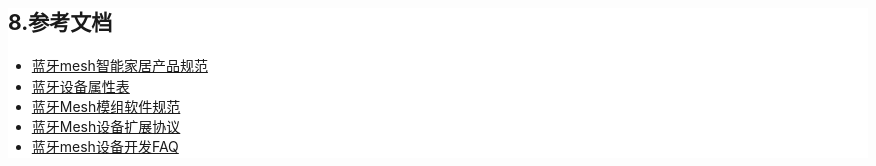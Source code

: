 

## 8.参考文档


- [蓝牙mesh智能家居产品规范](https://help.aliyun.com/document_detail/173319.html?spm=a2c4g.11186623.6.694.77dc41f0KNwhT0)
- [蓝牙设备属性表](https://help.aliyun.com/document_detail/173320.html?spm=a2c4g.11186623.6.694.51385ed8bpGvnn)
- [蓝牙Mesh模组软件规范](https://help.aliyun.com/document_detail/173310.html?spm=a2c4g.11174283.6.689.2d197132x9Gqoi)
- [蓝牙Mesh设备扩展协议](https://help.aliyun.com/document_detail/173311.html?spm=a2c4g.11186623.6.685.6e5c59eev3fdLS)
- [蓝牙mesh设备开发FAQ](https://help.aliyun.com/document_detail/173313.html?spm=a2c4g.11186623.6.686.6fdb14262iF9B3)
